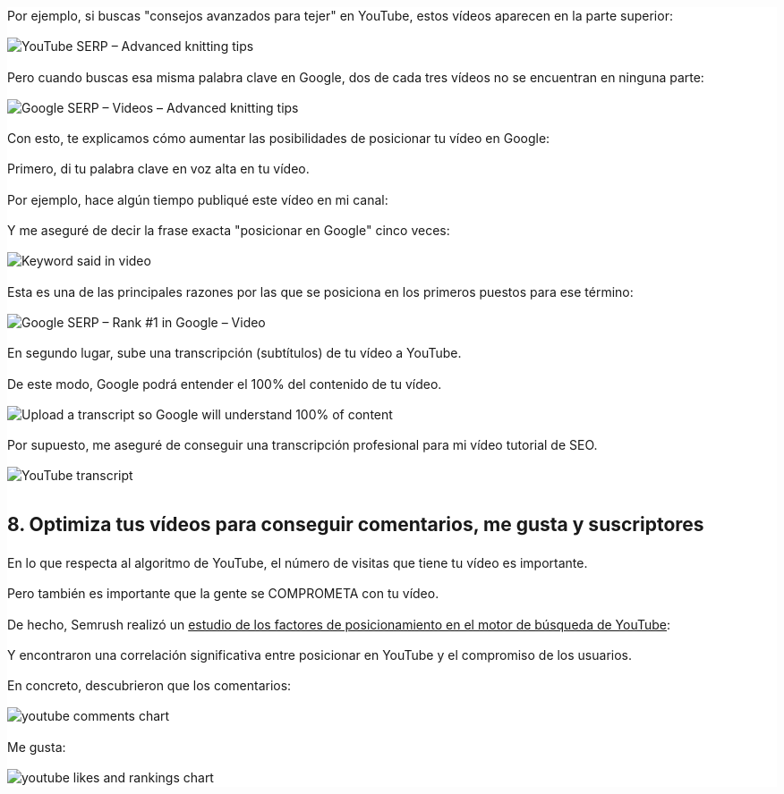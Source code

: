 Por ejemplo, si buscas "consejos avanzados para tejer" en YouTube, estos vídeos aparecen en la parte superior:

![YouTube SERP – Advanced knitting tips](https://static.semrush.com/blog/uploads/media/01/8f/018ff7041286cb38e03d3a9cde6c4785/youtube-serp-advanced-knitting-tips.png)

Pero cuando buscas esa misma palabra clave en Google, dos de cada tres vídeos no se encuentran en ninguna parte:

![Google SERP – Videos – Advanced knitting tips](https://static.semrush.com/blog/uploads/media/e2/74/e274b1d6e8e8d723f01a68b4028a6357/google-serp-videos-advanced-knitting-tips.png)

Con esto, te explicamos cómo aumentar las posibilidades de posicionar tu vídeo en Google:

Primero, di tu palabra clave en voz alta en tu vídeo.

Por ejemplo, hace algún tiempo publiqué este vídeo en mi canal:

Y me aseguré de decir la frase exacta "posicionar en Google" cinco veces:

![Keyword said in video](https://static.semrush.com/blog/uploads/media/87/08/87084acc9095eec803b505f2f4c4ca7f/keyword-said-in-video.png)

Esta es una de las principales razones por las que se posiciona en los primeros puestos para ese término:

![Google SERP – Rank #1 in Google – Video](https://static.semrush.com/blog/uploads/media/83/3b/833b2144486732ce7b39da32385a0184/google-serp-rank-1-in-google-video.png)

En segundo lugar, sube una transcripción (subtítulos) de tu vídeo a YouTube.

De este modo, Google podrá entender el 100% del contenido de tu vídeo.

![Upload a transcript so Google will understand 100% of content](https://static.semrush.com/blog/uploads/media/2f/d8/2fd876bed7658c0d41be9d305c57267e/upload-a-transcript-so-google-will-understand-100-percent-of-content.png)

Por supuesto, me aseguré de conseguir una transcripción profesional para mi vídeo tutorial de SEO.

![YouTube transcript](https://static.semrush.com/blog/uploads/media/10/73/1073187eb97e00d0f572c82e3269c43d/youtube-transcript-e1555077147930.png)

## 8\. Optimiza tus vídeos para conseguir comentarios, me gusta y suscriptores

En lo que respecta al algoritmo de YouTube, el número de visitas que tiene tu vídeo es importante.

Pero también es importante que la gente se COMPROMETA con tu vídeo.

De hecho, Semrush realizó un [estudio de los factores de posicionamiento en el motor de búsqueda de YouTube](https://es.semrush.com/blog/estudio-seo-youtube/):

Y encontraron una correlación significativa entre posicionar en YouTube y el compromiso de los usuarios.

En concreto, descubrieron que los comentarios:

![youtube comments chart](https://static.semrush.com/blog/uploads/media/b1/33/b133c921c6a9f6ed1045648a5fbb2b16/youtube-comments-chart.png)

Me gusta:

![youtube likes and rankings chart](https://static.semrush.com/blog/uploads/media/9f/22/9f226115472d4cc2264e4d965a6b123a/youtube-likes-and-rankings-chart.png)
